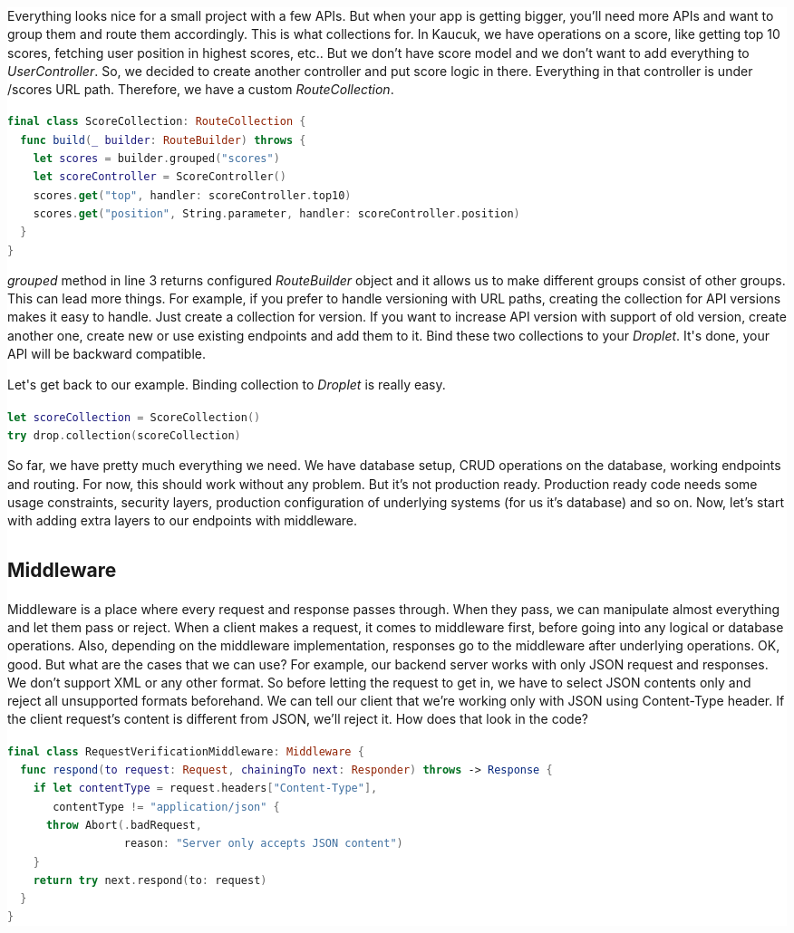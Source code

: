 Everything looks nice for a small project with a few APIs. But when your app is getting bigger, you’ll need more APIs and want to group them and route them accordingly. This is what collections for. In Kaucuk, we have operations on a score, like getting top 10 scores, fetching user position in highest scores, etc.. But we don’t have score model and we don’t want to add everything to *UserController*. So, we decided to create another controller and put score logic in there. Everything in that controller is under /scores URL path. Therefore, we have a custom *RouteCollection*.

```swift
final class ScoreCollection: RouteCollection {
  func build(_ builder: RouteBuilder) throws {
    let scores = builder.grouped("scores")
    let scoreController = ScoreController()
    scores.get("top", handler: scoreController.top10)
    scores.get("position", String.parameter, handler: scoreController.position)
  }
}
```

*grouped* method in line 3 returns configured *RouteBuilder* object and it allows us to make different groups consist of other groups. This can lead more things. For example, if you prefer to handle versioning with URL paths, creating the collection for API versions makes it easy to handle. Just create a collection for version. If you want to increase API version with support of old version, create another one, create new or use existing endpoints and add them to it. Bind these two collections to your *Droplet*. It's done, your API will be backward compatible.

Let's get back to our example. Binding collection to *Droplet* is really easy.

```swift
let scoreCollection = ScoreCollection()
try drop.collection(scoreCollection)
```

So far, we have pretty much everything we need. We have database setup, CRUD operations on the database, working endpoints and routing. For now, this should work without any problem. But it’s not production ready. Production ready code needs some usage constraints, security layers, production configuration of underlying systems (for us it’s database) and so on. Now, let’s start with adding extra layers to our endpoints with middleware.

## Middleware

Middleware is a place where every request and response passes through. When they pass, we can manipulate almost everything and let them pass or reject. When a client makes a request, it comes to middleware first, before going into any logical or database operations. Also, depending on the middleware implementation, responses go to the middleware after underlying operations. OK, good. But what are the cases that we can use? For example, our backend server works with only JSON request and responses. We don’t support XML or any other format. So before letting the request to get in, we have to select JSON contents only and reject all unsupported formats beforehand. We can tell our client that we’re working only with JSON using Content-Type header. If the client request’s content is different from JSON, we’ll reject it. How does that look in the code?

```swift
final class RequestVerificationMiddleware: Middleware {
  func respond(to request: Request, chainingTo next: Responder) throws -> Response {
    if let contentType = request.headers["Content-Type"],
       contentType != "application/json" {
      throw Abort(.badRequest,
                  reason: "Server only accepts JSON content")
    }
    return try next.respond(to: request)
  }
}
```
